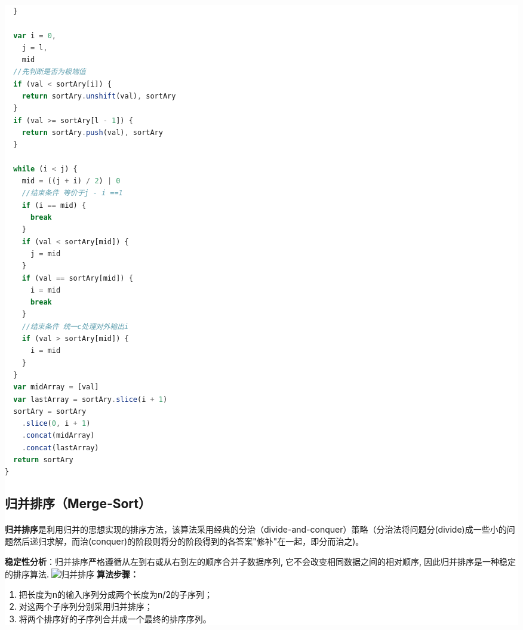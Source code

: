 ```js
  }

  var i = 0,
    j = l,
    mid
  //先判断是否为极端值
  if (val < sortAry[i]) {
    return sortAry.unshift(val), sortAry
  }
  if (val >= sortAry[l - 1]) {
    return sortAry.push(val), sortAry
  }

  while (i < j) {
    mid = ((j + i) / 2) | 0
    //结束条件 等价于j - i ==1
    if (i == mid) {
      break
    }
    if (val < sortAry[mid]) {
      j = mid
    }
    if (val == sortAry[mid]) {
      i = mid
      break
    }
    //结束条件 统一c处理对外输出i
    if (val > sortAry[mid]) {
      i = mid
    }
  }
  var midArray = [val]
  var lastArray = sortAry.slice(i + 1)
  sortAry = sortAry
    .slice(0, i + 1)
    .concat(midArray)
    .concat(lastArray)
  return sortAry
}
```

## 归并排序（Merge-Sort）

**归并排序**是利用归并的思想实现的排序方法，该算法采用经典的分治（divide-and-conquer）策略（分治法将问题分(divide)成一些小的问题然后递归求解，而治(conquer)的阶段则将分的阶段得到的各答案"修补"在一起，即分而治之)。

**稳定性分析**：归并排序严格遵循从左到右或从右到左的顺序合并子数据序列, 它不会改变相同数据之间的相对顺序, 因此归并排序是一种稳定的排序算法.
![归并排序](http://louiszhai.github.io/docImages/sort08.gif)
**算法步骤：**

1. 把长度为n的输入序列分成两个长度为n/2的子序列；
2. 对这两个子序列分别采用归并排序；
3. 将两个排序好的子序列合并成一个最终的排序序列。


[1]: [https://36kr.com/p/5106075.html](https://github.com/trekhleb/javascript-algorithms/blob/master/src/algorithms/sorting/merge-sort/MergeSort.js)
[2]: (https://www.cnblogs.com/onepixel/articles/7674659.html)